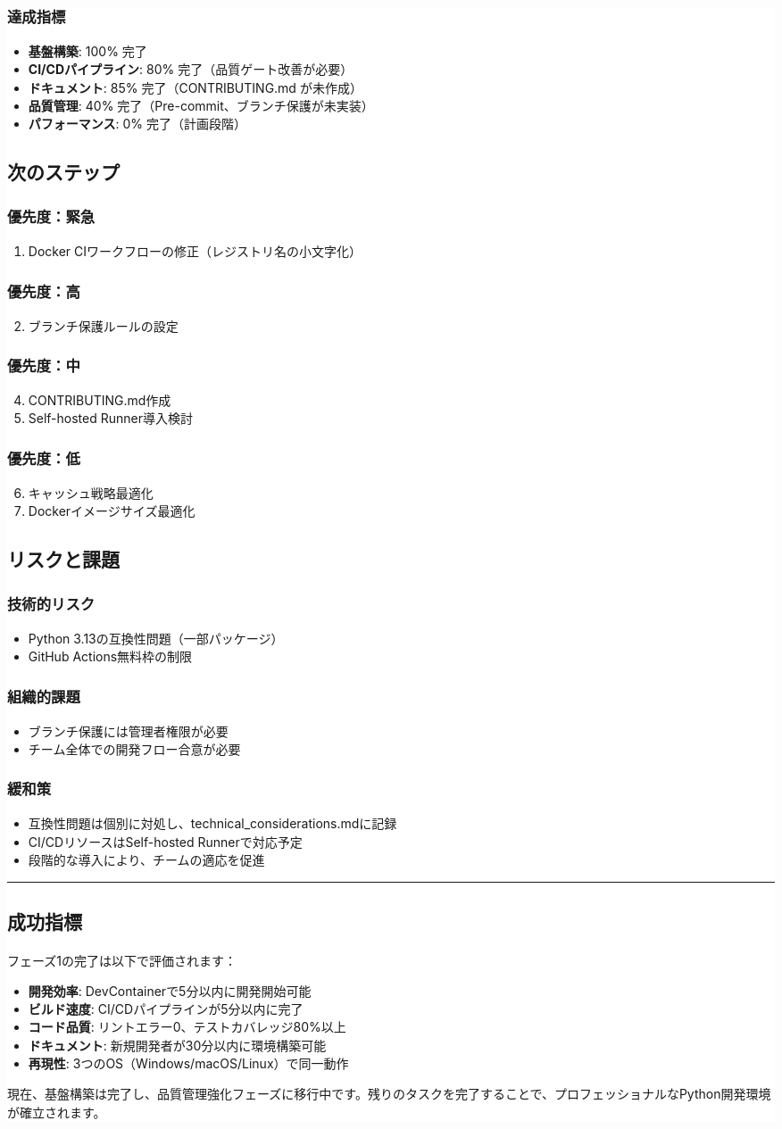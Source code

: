 ### 達成指標
- **基盤構築**: 100% 完了
- **CI/CDパイプライン**: 80% 完了（品質ゲート改善が必要）
- **ドキュメント**: 85% 完了（CONTRIBUTING.md が未作成）
- **品質管理**: 40% 完了（Pre-commit、ブランチ保護が未実装）
- **パフォーマンス**: 0% 完了（計画段階）

## 次のステップ

### 優先度：緊急
1. Docker CIワークフローの修正（レジストリ名の小文字化）

### 優先度：高
2. ブランチ保護ルールの設定

### 優先度：中
4. CONTRIBUTING.md作成
5. Self-hosted Runner導入検討

### 優先度：低
6. キャッシュ戦略最適化
7. Dockerイメージサイズ最適化

## リスクと課題

### 技術的リスク
- Python 3.13の互換性問題（一部パッケージ）
- GitHub Actions無料枠の制限

### 組織的課題
- ブランチ保護には管理者権限が必要
- チーム全体での開発フロー合意が必要

### 緩和策
- 互換性問題は個別に対処し、technical_considerations.mdに記録
- CI/CDリソースはSelf-hosted Runnerで対応予定
- 段階的な導入により、チームの適応を促進

---

## 成功指標

フェーズ1の完了は以下で評価されます：

- **開発効率**: DevContainerで5分以内に開発開始可能
- **ビルド速度**: CI/CDパイプラインが5分以内に完了
- **コード品質**: リントエラー0、テストカバレッジ80%以上
- **ドキュメント**: 新規開発者が30分以内に環境構築可能
- **再現性**: 3つのOS（Windows/macOS/Linux）で同一動作

現在、基盤構築は完了し、品質管理強化フェーズに移行中です。残りのタスクを完了することで、プロフェッショナルなPython開発環境が確立されます。
